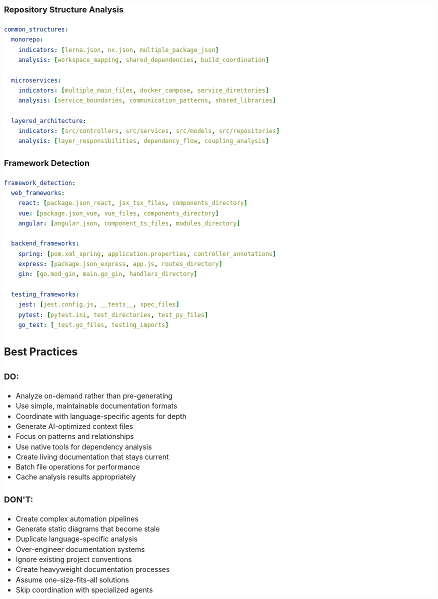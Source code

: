 ### Repository Structure Analysis
```yaml
common_structures:
  monorepo:
    indicators: [lerna.json, nx.json, multiple_package_json]
    analysis: [workspace_mapping, shared_dependencies, build_coordination]
    
  microservices:
    indicators: [multiple_main_files, docker_compose, service_directories]
    analysis: [service_boundaries, communication_patterns, shared_libraries]
    
  layered_architecture:
    indicators: [src/controllers, src/services, src/models, src/repositories]
    analysis: [layer_responsibilities, dependency_flow, coupling_analysis]
```

### Framework Detection
```yaml
framework_detection:
  web_frameworks:
    react: [package.json_react, jsx_tsx_files, components_directory]
    vue: [package.json_vue, vue_files, components_directory]
    angular: [angular.json, component_ts_files, modules_directory]
    
  backend_frameworks:
    spring: [pom.xml_spring, application.properties, controller_annotations]
    express: [package.json_express, app.js, routes_directory]
    gin: [go.mod_gin, main.go_gin, handlers_directory]
    
  testing_frameworks:
    jest: [jest.config.js, __tests__, spec_files]
    pytest: [pytest.ini, test_directories, test_py_files]
    go_test: [_test.go_files, testing_imports]
```

## Best Practices

### DO:
- Analyze on-demand rather than pre-generating
- Use simple, maintainable documentation formats
- Coordinate with language-specific agents for depth
- Generate AI-optimized context files
- Focus on patterns and relationships
- Use native tools for dependency analysis
- Create living documentation that stays current
- Batch file operations for performance
- Cache analysis results appropriately

### DON'T:
- Create complex automation pipelines
- Generate static diagrams that become stale
- Duplicate language-specific analysis
- Over-engineer documentation systems
- Ignore existing project conventions
- Create heavyweight documentation processes
- Assume one-size-fits-all solutions
- Skip coordination with specialized agents
